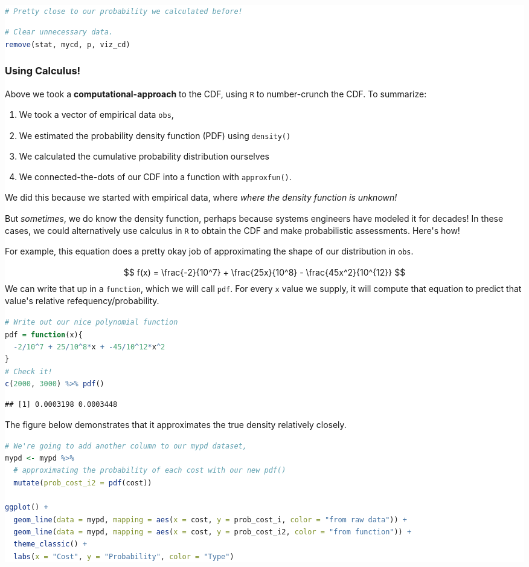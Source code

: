 ```r
# Pretty close to our probability we calculated before!
```



```r
# Clear unnecessary data.
remove(stat, mycd, p, viz_cd)
```

### Using Calculus!

Above we took a **computational-approach** to the CDF, using `R` to number-crunch the CDF. To summarize:

1. We took a vector of empirical data `obs`, 

2. We estimated the probability density function (PDF) using `density()`

3. We calculated the cumulative probability distribution ourselves

4. We connected-the-dots of our CDF into a function with `approxfun()`.

We did this because we started with empirical data, where *where the density function is unknown!*

But *sometimes*, we do know the density function, perhaps because systems engineers have modeled it for decades! In these cases, we could alternatively use calculus in `R` to obtain the CDF and make probabilistic assessments. Here's how!



For example, this equation does a pretty okay job of approximating the shape of our distribution in `obs`.

$$ f(x) = \frac{-2}{10^7} + \frac{25x}{10^8} - \frac{45x^2}{10^{12}} $$
We can write that up in a `function`, which we will call `pdf`. For every `x` value we supply, it will compute that equation to predict that value's relative refequency/probability. 


```r
# Write out our nice polynomial function
pdf = function(x){
  -2/10^7 + 25/10^8*x + -45/10^12*x^2
}
# Check it!
c(2000, 3000) %>% pdf()
```

```
## [1] 0.0003198 0.0003448
```

The figure below demonstrates that it approximates the true density relatively closely.


```r
# We're going to add another column to our mypd dataset,
mypd <- mypd %>%
  # approximating the probability of each cost with our new pdf()
  mutate(prob_cost_i2 = pdf(cost))

ggplot() +
  geom_line(data = mypd, mapping = aes(x = cost, y = prob_cost_i, color = "from raw data")) +
  geom_line(data = mypd, mapping = aes(x = cost, y = prob_cost_i2, color = "from function")) +
  theme_classic() +
  labs(x = "Cost", y = "Probability", color = "Type")
```
